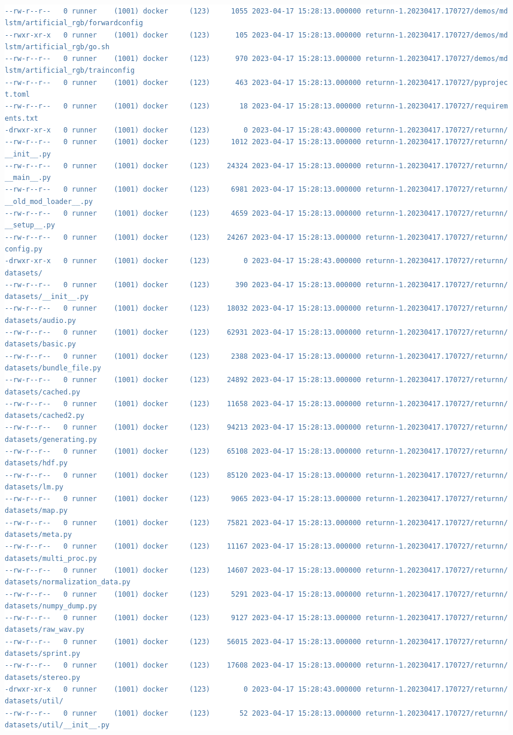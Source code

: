 ```diff
--rw-r--r--   0 runner    (1001) docker     (123)     1055 2023-04-17 15:28:13.000000 returnn-1.20230417.170727/demos/mdlstm/artificial_rgb/forwardconfig
--rwxr-xr-x   0 runner    (1001) docker     (123)      105 2023-04-17 15:28:13.000000 returnn-1.20230417.170727/demos/mdlstm/artificial_rgb/go.sh
--rw-r--r--   0 runner    (1001) docker     (123)      970 2023-04-17 15:28:13.000000 returnn-1.20230417.170727/demos/mdlstm/artificial_rgb/trainconfig
--rw-r--r--   0 runner    (1001) docker     (123)      463 2023-04-17 15:28:13.000000 returnn-1.20230417.170727/pyproject.toml
--rw-r--r--   0 runner    (1001) docker     (123)       18 2023-04-17 15:28:13.000000 returnn-1.20230417.170727/requirements.txt
-drwxr-xr-x   0 runner    (1001) docker     (123)        0 2023-04-17 15:28:43.000000 returnn-1.20230417.170727/returnn/
--rw-r--r--   0 runner    (1001) docker     (123)     1012 2023-04-17 15:28:13.000000 returnn-1.20230417.170727/returnn/__init__.py
--rw-r--r--   0 runner    (1001) docker     (123)    24324 2023-04-17 15:28:13.000000 returnn-1.20230417.170727/returnn/__main__.py
--rw-r--r--   0 runner    (1001) docker     (123)     6981 2023-04-17 15:28:13.000000 returnn-1.20230417.170727/returnn/__old_mod_loader__.py
--rw-r--r--   0 runner    (1001) docker     (123)     4659 2023-04-17 15:28:13.000000 returnn-1.20230417.170727/returnn/__setup__.py
--rw-r--r--   0 runner    (1001) docker     (123)    24267 2023-04-17 15:28:13.000000 returnn-1.20230417.170727/returnn/config.py
-drwxr-xr-x   0 runner    (1001) docker     (123)        0 2023-04-17 15:28:43.000000 returnn-1.20230417.170727/returnn/datasets/
--rw-r--r--   0 runner    (1001) docker     (123)      390 2023-04-17 15:28:13.000000 returnn-1.20230417.170727/returnn/datasets/__init__.py
--rw-r--r--   0 runner    (1001) docker     (123)    18032 2023-04-17 15:28:13.000000 returnn-1.20230417.170727/returnn/datasets/audio.py
--rw-r--r--   0 runner    (1001) docker     (123)    62931 2023-04-17 15:28:13.000000 returnn-1.20230417.170727/returnn/datasets/basic.py
--rw-r--r--   0 runner    (1001) docker     (123)     2388 2023-04-17 15:28:13.000000 returnn-1.20230417.170727/returnn/datasets/bundle_file.py
--rw-r--r--   0 runner    (1001) docker     (123)    24892 2023-04-17 15:28:13.000000 returnn-1.20230417.170727/returnn/datasets/cached.py
--rw-r--r--   0 runner    (1001) docker     (123)    11658 2023-04-17 15:28:13.000000 returnn-1.20230417.170727/returnn/datasets/cached2.py
--rw-r--r--   0 runner    (1001) docker     (123)    94213 2023-04-17 15:28:13.000000 returnn-1.20230417.170727/returnn/datasets/generating.py
--rw-r--r--   0 runner    (1001) docker     (123)    65108 2023-04-17 15:28:13.000000 returnn-1.20230417.170727/returnn/datasets/hdf.py
--rw-r--r--   0 runner    (1001) docker     (123)    85120 2023-04-17 15:28:13.000000 returnn-1.20230417.170727/returnn/datasets/lm.py
--rw-r--r--   0 runner    (1001) docker     (123)     9065 2023-04-17 15:28:13.000000 returnn-1.20230417.170727/returnn/datasets/map.py
--rw-r--r--   0 runner    (1001) docker     (123)    75821 2023-04-17 15:28:13.000000 returnn-1.20230417.170727/returnn/datasets/meta.py
--rw-r--r--   0 runner    (1001) docker     (123)    11167 2023-04-17 15:28:13.000000 returnn-1.20230417.170727/returnn/datasets/multi_proc.py
--rw-r--r--   0 runner    (1001) docker     (123)    14607 2023-04-17 15:28:13.000000 returnn-1.20230417.170727/returnn/datasets/normalization_data.py
--rw-r--r--   0 runner    (1001) docker     (123)     5291 2023-04-17 15:28:13.000000 returnn-1.20230417.170727/returnn/datasets/numpy_dump.py
--rw-r--r--   0 runner    (1001) docker     (123)     9127 2023-04-17 15:28:13.000000 returnn-1.20230417.170727/returnn/datasets/raw_wav.py
--rw-r--r--   0 runner    (1001) docker     (123)    56015 2023-04-17 15:28:13.000000 returnn-1.20230417.170727/returnn/datasets/sprint.py
--rw-r--r--   0 runner    (1001) docker     (123)    17608 2023-04-17 15:28:13.000000 returnn-1.20230417.170727/returnn/datasets/stereo.py
-drwxr-xr-x   0 runner    (1001) docker     (123)        0 2023-04-17 15:28:43.000000 returnn-1.20230417.170727/returnn/datasets/util/
--rw-r--r--   0 runner    (1001) docker     (123)       52 2023-04-17 15:28:13.000000 returnn-1.20230417.170727/returnn/datasets/util/__init__.py
```